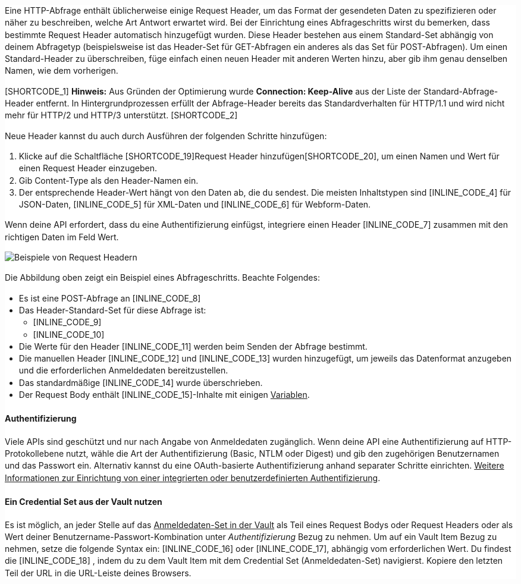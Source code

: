 Eine HTTP-Abfrage enthält üblicherweise einige Request Header, um das Format der gesendeten Daten zu spezifizieren oder näher zu beschreiben, welche Art Antwort erwartet wird. Bei der Einrichtung eines Abfrageschritts wirst du bemerken, dass bestimmte Request Header automatisch hinzugefügt wurden. Diese Header bestehen aus einem Standard-Set abhängig von deinem Abfragetyp (beispielsweise ist das Header-Set für GET-Abfragen ein anderes als das Set für POST-Abfragen). Um einen Standard-Header zu überschreiben, füge einfach einen neuen Header mit anderen Werten hinzu, aber gib ihm genau denselben Namen, wie dem vorherigen.

[SHORTCODE_1] **Hinweis:** Aus Gründen der Optimierung wurde **Connection: Keep-Alive** aus der Liste der Standard-Abfrage-Header entfernt. In Hintergrundprozessen erfüllt der Abfrage-Header bereits das Standardverhalten für HTTP/1.1 und wird nicht mehr für HTTP/2 und HTTP/3 unterstützt. [SHORTCODE_2]

Neue Header kannst du auch durch Ausführen der folgenden Schritte hinzufügen:

1. Klicke auf die Schaltfläche [SHORTCODE_19]Request Header hinzufügen[SHORTCODE_20], um einen Namen und Wert für einen Request Header einzugeben.
2. Gib Content-Type als den Header-Namen ein.
3. Der entsprechende Header-Wert hängt von den Daten ab, die du sendest. Die meisten Inhaltstypen sind [INLINE_CODE_4] für JSON-Daten, [INLINE_CODE_5] für XML-Daten und [INLINE_CODE_6] für Webform-Daten.

Wenn deine API erfordert, dass du eine Authentifizierung einfügst, integriere einen Header [INLINE_CODE_7] zusammen mit den richtigen Daten im Feld Wert.

![Beispiele von Request Headern]([LINK_URL_18])

Die Abbildung oben zeigt ein Beispiel eines Abfrageschritts. Beachte Folgendes:

- Es ist eine POST-Abfrage an [INLINE_CODE_8]
- Das Header-Standard-Set für diese Abfrage ist:
  - [INLINE_CODE_9]
  - [INLINE_CODE_10]
- Die Werte für den Header [INLINE_CODE_11] werden beim Senden der Abfrage bestimmt.
- Die manuellen Header [INLINE_CODE_12] und [INLINE_CODE_13] wurden hinzugefügt, um jeweils das Datenformat anzugeben und die erforderlichen Anmeldedaten bereitzustellen.
- Das standardmäßige [INLINE_CODE_14] wurde überschrieben.
- Der Request Body enthält [INLINE_CODE_15]-Inhalte mit einigen [Variablen]([LINK_URL_19]).

#### Authentifizierung

Viele APIs sind geschützt und nur nach Angabe von Anmeldedaten zugänglich. Wenn deine API eine Authentifizierung auf HTTP-Protokollebene nutzt, wähle die Art der Authentifizierung (Basic, NTLM oder Digest) und gib den zugehörigen Benutzernamen und das Passwort ein. Alternativ kannst du eine OAuth-basierte Authentifizierung anhand separater Schritte einrichten. [Weitere Informationen zur Einrichtung von einer integrierten oder benutzerdefinierten Authentifizierung]([LINK_URL_20]).

#### Ein Credential Set aus der Vault nutzen

Es ist möglich, an jeder Stelle auf das [Anmeldedaten-Set in der Vault]([LINK_URL_21]) als Teil eines Request Bodys oder Request Headers oder als Wert deiner Benutzername-Passwort-Kombination unter *Authentifizierung* Bezug zu nehmen. Um auf ein Vault Item Bezug zu nehmen, setze die folgende Syntax ein: [INLINE_CODE_16] oder [INLINE_CODE_17], abhängig vom erforderlichen Wert. Du findest die [INLINE_CODE_18] , indem du zu dem Vault Item mit dem Credential Set (Anmeldedaten-Set) navigierst. Kopiere den letzten Teil der URL in die URL-Leiste deines Browsers.
